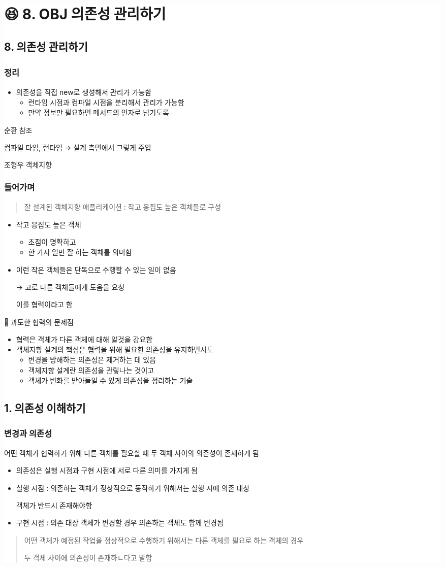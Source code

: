 # 😆 8. OBJ 의존성 관리하기



## 8. 의존성 관리하기

### 정리

* 의존성을 직접 new로 생성해서 관리가 가능함
  * 런타임 시점과 컴파일 시점을 분리해서 관리가 가능함
  * 만약 정보만 필요하면 메서드의 인자로 넘기도록

순환 참조

컴파일 타임, 런타임 → 설계 측면에서 그렇게 주입

조형우 객체지향

### 들어가며

> 잘 설계된 객체지향 애플리케이션 : 작고 응집도 높은 객체들로 구성

* 작고 응집도 높은 객체
  * 초점이 명확하고
  * 한 가지 일만 잘 하는 객체를 의미함
*   이런 작은 객체들은 단독으로 수행할 수 있는 일이 없음

    → 고로 다른 객체들에게 도움을 요청

    이를 협력이라고 함

🎨 과도한 협력의 문제점

* 협력은 객체가 다른 객체에 대해 알것을 강요함
* 객체지향 설계의 핵심은 협력을 위해 필요한 의존성을 유지하면서도
  * 변경을 방해하는 의존성은 제거하는 데 있음
  * 객체지향 설계란 의존성을 관맇나는 것이고
  * 객체가 변화를 받아들일 수 있게 의존성을 정리하는 기술

## 1. 의존성 이해하기

### 변경과 의존성

어떤 객체가 협력하기 위해 다른 객체를 필요할 때 두 객체 사이의 의존성이 존재하게 됨

* 의존성은 실행 시점과 구현 시점에 서로 다른 의미를 가지게 됨
*   실행 시점 : 의존하는 객체가 정상적으로 동작하기 위해서는 실행 시에 의존 대상

    객체가 반드시 존재해야함
* 구현 시점 : 의존 대상 객체가 변경할 경우 의존하는 객체도 함께 변경됨

> 어떤 객체가 예정된 작업을 정상적으로 수행하기 위해서는 다른 객체를 필요로 하는 객체의 경우
>
> 두 객체 사이에 의존성이 존재하ㄴ다고 말함
